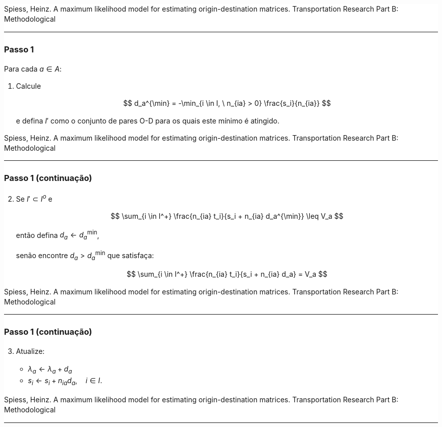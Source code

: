 <div class="quote">
  Spiess, Heinz. A maximum likelihood model for estimating origin-destination matrices. Transportation Research Part B: Methodological
</div>

---

### Passo 1

Para cada $a \in A$:

1. Calcule 

   $$
   d_a^{\min} = -\min_{i \in I, \ n_{ia} > 0} \frac{s_i}{n_{ia}}
   $$

   e defina $I'$ como o conjunto de pares O-D para os quais este mínimo é atingido.

<div class="quote">
  Spiess, Heinz. A maximum likelihood model for estimating origin-destination matrices. Transportation Research Part B: Methodological
</div>

---

### Passo 1 (continuação)

2. Se $I' \subset I^o$ e 

   $$
   \sum_{i \in I^+} \frac{n_{ia} t_i}{s_i + n_{ia} d_a^{\min}} \leq V_a
   $$

   então defina $d_a \leftarrow d_a^{\min}$, 

   senão encontre $d_a > d_a^{\min}$ que satisfaça:

   $$
   \sum_{i \in I^+} \frac{n_{ia} t_i}{s_i + n_{ia} d_a} = V_a
   $$

<div class="quote">
  Spiess, Heinz. A maximum likelihood model for estimating origin-destination matrices. Transportation Research Part B: Methodological
</div>

---

### Passo 1 (continuação)

3. Atualize:

   - $\lambda_a \leftarrow \lambda_a + d_a$
   - $s_i \leftarrow s_i + n_{ia} d_a, \quad i \in I$.

<div class="quote">
  Spiess, Heinz. A maximum likelihood model for estimating origin-destination matrices. Transportation Research Part B: Methodological
</div>

---